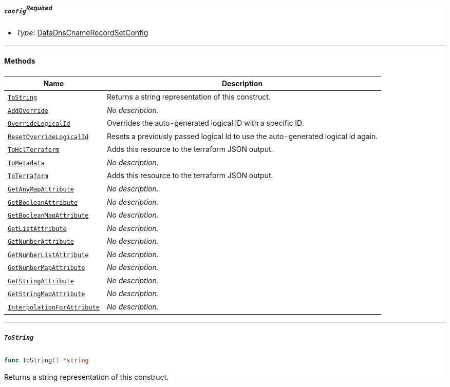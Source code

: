 
##### `config`<sup>Required</sup> <a name="config" id="@cdktf/provider-dns.dataDnsCnameRecordSet.DataDnsCnameRecordSet.Initializer.parameter.config"></a>

- *Type:* <a href="#@cdktf/provider-dns.dataDnsCnameRecordSet.DataDnsCnameRecordSetConfig">DataDnsCnameRecordSetConfig</a>

---

#### Methods <a name="Methods" id="Methods"></a>

| **Name** | **Description** |
| --- | --- |
| <code><a href="#@cdktf/provider-dns.dataDnsCnameRecordSet.DataDnsCnameRecordSet.toString">ToString</a></code> | Returns a string representation of this construct. |
| <code><a href="#@cdktf/provider-dns.dataDnsCnameRecordSet.DataDnsCnameRecordSet.addOverride">AddOverride</a></code> | *No description.* |
| <code><a href="#@cdktf/provider-dns.dataDnsCnameRecordSet.DataDnsCnameRecordSet.overrideLogicalId">OverrideLogicalId</a></code> | Overrides the auto-generated logical ID with a specific ID. |
| <code><a href="#@cdktf/provider-dns.dataDnsCnameRecordSet.DataDnsCnameRecordSet.resetOverrideLogicalId">ResetOverrideLogicalId</a></code> | Resets a previously passed logical Id to use the auto-generated logical id again. |
| <code><a href="#@cdktf/provider-dns.dataDnsCnameRecordSet.DataDnsCnameRecordSet.toHclTerraform">ToHclTerraform</a></code> | Adds this resource to the terraform JSON output. |
| <code><a href="#@cdktf/provider-dns.dataDnsCnameRecordSet.DataDnsCnameRecordSet.toMetadata">ToMetadata</a></code> | *No description.* |
| <code><a href="#@cdktf/provider-dns.dataDnsCnameRecordSet.DataDnsCnameRecordSet.toTerraform">ToTerraform</a></code> | Adds this resource to the terraform JSON output. |
| <code><a href="#@cdktf/provider-dns.dataDnsCnameRecordSet.DataDnsCnameRecordSet.getAnyMapAttribute">GetAnyMapAttribute</a></code> | *No description.* |
| <code><a href="#@cdktf/provider-dns.dataDnsCnameRecordSet.DataDnsCnameRecordSet.getBooleanAttribute">GetBooleanAttribute</a></code> | *No description.* |
| <code><a href="#@cdktf/provider-dns.dataDnsCnameRecordSet.DataDnsCnameRecordSet.getBooleanMapAttribute">GetBooleanMapAttribute</a></code> | *No description.* |
| <code><a href="#@cdktf/provider-dns.dataDnsCnameRecordSet.DataDnsCnameRecordSet.getListAttribute">GetListAttribute</a></code> | *No description.* |
| <code><a href="#@cdktf/provider-dns.dataDnsCnameRecordSet.DataDnsCnameRecordSet.getNumberAttribute">GetNumberAttribute</a></code> | *No description.* |
| <code><a href="#@cdktf/provider-dns.dataDnsCnameRecordSet.DataDnsCnameRecordSet.getNumberListAttribute">GetNumberListAttribute</a></code> | *No description.* |
| <code><a href="#@cdktf/provider-dns.dataDnsCnameRecordSet.DataDnsCnameRecordSet.getNumberMapAttribute">GetNumberMapAttribute</a></code> | *No description.* |
| <code><a href="#@cdktf/provider-dns.dataDnsCnameRecordSet.DataDnsCnameRecordSet.getStringAttribute">GetStringAttribute</a></code> | *No description.* |
| <code><a href="#@cdktf/provider-dns.dataDnsCnameRecordSet.DataDnsCnameRecordSet.getStringMapAttribute">GetStringMapAttribute</a></code> | *No description.* |
| <code><a href="#@cdktf/provider-dns.dataDnsCnameRecordSet.DataDnsCnameRecordSet.interpolationForAttribute">InterpolationForAttribute</a></code> | *No description.* |

---

##### `ToString` <a name="ToString" id="@cdktf/provider-dns.dataDnsCnameRecordSet.DataDnsCnameRecordSet.toString"></a>

```go
func ToString() *string
```

Returns a string representation of this construct.
